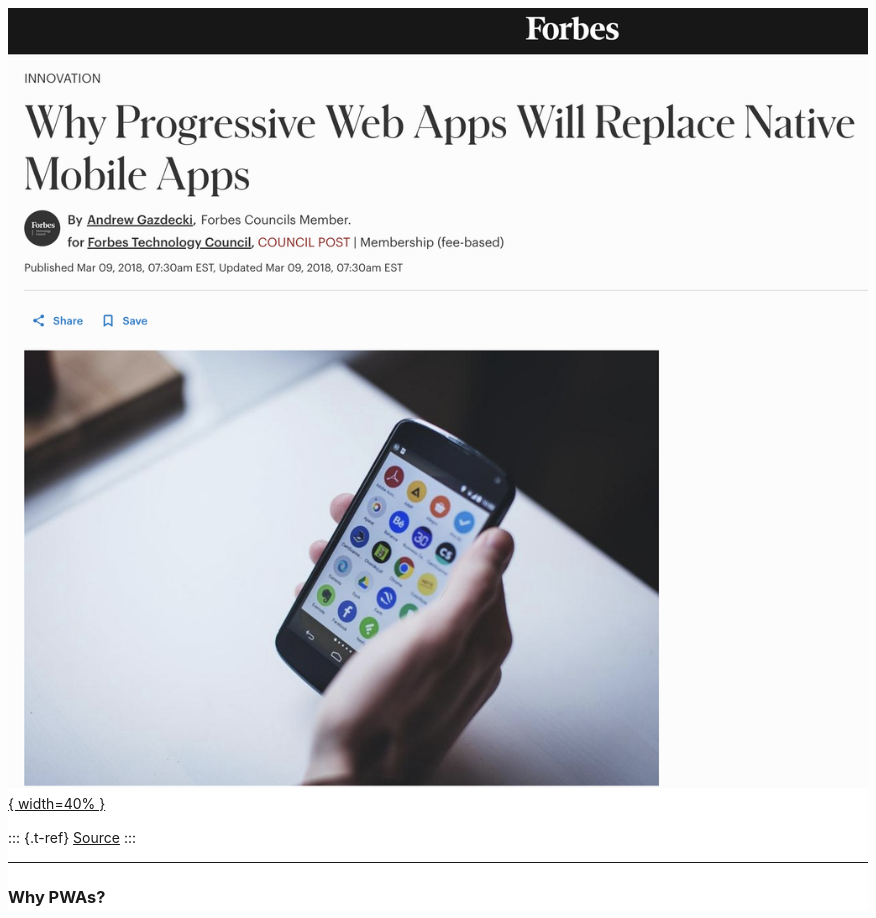 [![](./images/forbes-pwa.png){ width=40% }][forbes-pwa]

::: {.t-ref}
[Source][forbes-pwa]
:::

---

### Why PWAs?


[forbes-pwa]: https://www.forbes.com/sites/forbestechcouncil/2018/03/09/why-progressive-web-apps-will-replace-native-mobile-apps/
[adobe-pwa]: https://business.adobe.com/blog/basics/progressive-web-app-examples
[code-of-conduct]: https://ist.psu.edu/current-students/current-undergraduate-students/academic-advising/academic-integrity